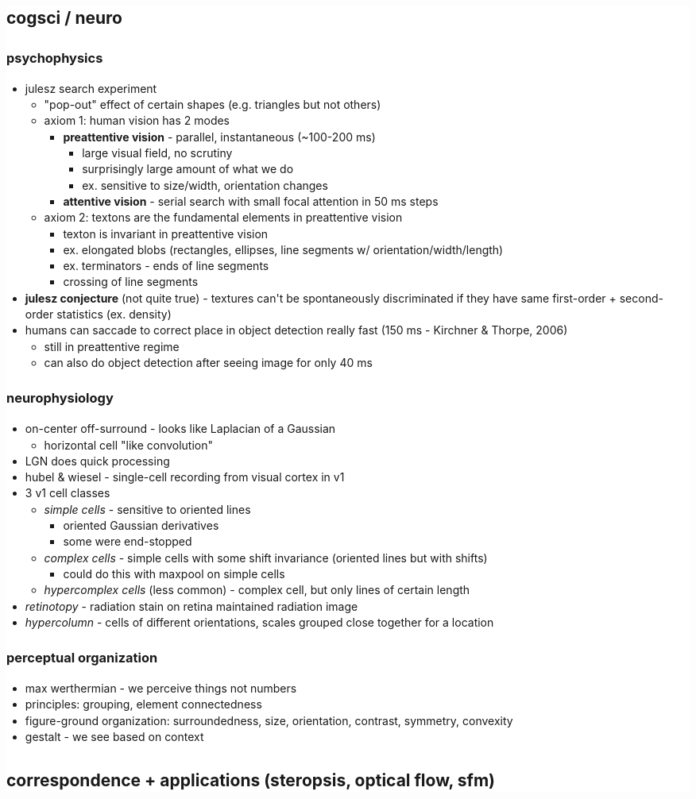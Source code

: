 
## cogsci / neuro

### psychophysics

- julesz search experiment
  - "pop-out" effect of certain shapes (e.g. triangles but not others)
  - axiom 1: human vision has 2 modes
    - **preattentive vision** - parallel, instantaneous (~100-200 ms)
      - large visual field, no scrutiny
      - surprisingly large amount of what we do
      - ex. sensitive to size/width, orientation changes
    - **attentive vision** - serial search with small focal attention in 50 ms steps
  - axiom 2: textons are the fundamental elements in preattentive vision
    - texton is invariant in preattentive vision 
    - ex. elongated blobs (rectangles, ellipses, line segments w/ orientation/width/length)
    - ex. terminators - ends of line segments
    - crossing of line segments
- **julesz conjecture** (not quite true) - textures can't be spontaneously discriminated if they have same first-order + second-order statistics (ex. density)
- humans can saccade to correct place in object detection really fast (150 ms - Kirchner & Thorpe, 2006)
  - still in preattentive regime
  - can also do object detection after seeing image for only 40 ms

### neurophysiology

- on-center off-surround - looks like Laplacian of a Gaussian
  - horizontal cell "like convolution"
- LGN does quick processing
- hubel & wiesel - single-cell recording from visual cortex in v1
- 3 v1 cell classes
  - *simple cells* - sensitive to oriented lines
    - oriented Gaussian derivatives
    - some were end-stopped
  - *complex cells* - simple cells with some shift invariance (oriented lines but with shifts)
    - could do this with maxpool on simple cells
  - *hypercomplex cells* (less common) - complex cell, but only lines of certain length
- *retinotopy* - radiation stain on retina maintained radiation image
- *hypercolumn* - cells of different orientations, scales grouped close together for a location

### perceptual organization

- max werthermian - we perceive things not numbers
- principles: grouping, element connectedness
- figure-ground organization: surroundedness, size, orientation, contrast, symmetry, convexity
- gestalt - we see based on context

## correspondence + applications (steropsis, optical flow, sfm)
